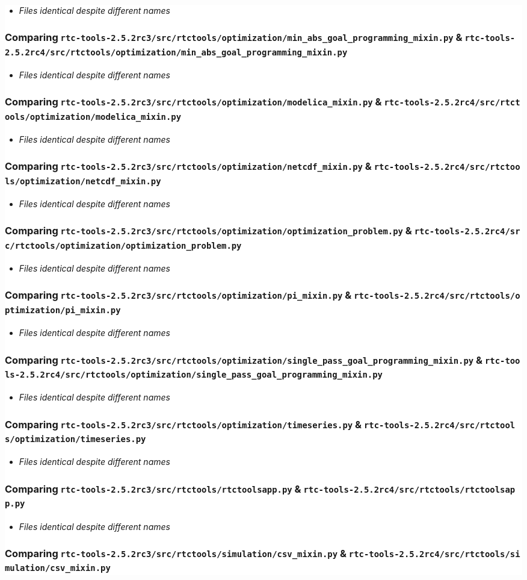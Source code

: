  * *Files identical despite different names*

### Comparing `rtc-tools-2.5.2rc3/src/rtctools/optimization/min_abs_goal_programming_mixin.py` & `rtc-tools-2.5.2rc4/src/rtctools/optimization/min_abs_goal_programming_mixin.py`

 * *Files identical despite different names*

### Comparing `rtc-tools-2.5.2rc3/src/rtctools/optimization/modelica_mixin.py` & `rtc-tools-2.5.2rc4/src/rtctools/optimization/modelica_mixin.py`

 * *Files identical despite different names*

### Comparing `rtc-tools-2.5.2rc3/src/rtctools/optimization/netcdf_mixin.py` & `rtc-tools-2.5.2rc4/src/rtctools/optimization/netcdf_mixin.py`

 * *Files identical despite different names*

### Comparing `rtc-tools-2.5.2rc3/src/rtctools/optimization/optimization_problem.py` & `rtc-tools-2.5.2rc4/src/rtctools/optimization/optimization_problem.py`

 * *Files identical despite different names*

### Comparing `rtc-tools-2.5.2rc3/src/rtctools/optimization/pi_mixin.py` & `rtc-tools-2.5.2rc4/src/rtctools/optimization/pi_mixin.py`

 * *Files identical despite different names*

### Comparing `rtc-tools-2.5.2rc3/src/rtctools/optimization/single_pass_goal_programming_mixin.py` & `rtc-tools-2.5.2rc4/src/rtctools/optimization/single_pass_goal_programming_mixin.py`

 * *Files identical despite different names*

### Comparing `rtc-tools-2.5.2rc3/src/rtctools/optimization/timeseries.py` & `rtc-tools-2.5.2rc4/src/rtctools/optimization/timeseries.py`

 * *Files identical despite different names*

### Comparing `rtc-tools-2.5.2rc3/src/rtctools/rtctoolsapp.py` & `rtc-tools-2.5.2rc4/src/rtctools/rtctoolsapp.py`

 * *Files identical despite different names*

### Comparing `rtc-tools-2.5.2rc3/src/rtctools/simulation/csv_mixin.py` & `rtc-tools-2.5.2rc4/src/rtctools/simulation/csv_mixin.py`
